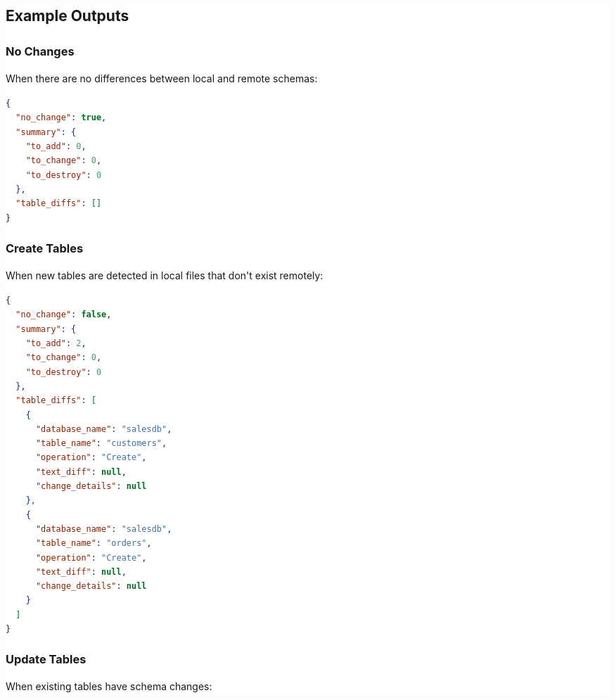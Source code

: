 ## Example Outputs

### No Changes

When there are no differences between local and remote schemas:

```json
{
  "no_change": true,
  "summary": {
    "to_add": 0,
    "to_change": 0,
    "to_destroy": 0
  },
  "table_diffs": []
}
```

### Create Tables

When new tables are detected in local files that don't exist remotely:

```json
{
  "no_change": false,
  "summary": {
    "to_add": 2,
    "to_change": 0,
    "to_destroy": 0
  },
  "table_diffs": [
    {
      "database_name": "salesdb",
      "table_name": "customers",
      "operation": "Create",
      "text_diff": null,
      "change_details": null
    },
    {
      "database_name": "salesdb",
      "table_name": "orders",
      "operation": "Create",
      "text_diff": null,
      "change_details": null
    }
  ]
}
```

### Update Tables

When existing tables have schema changes:
